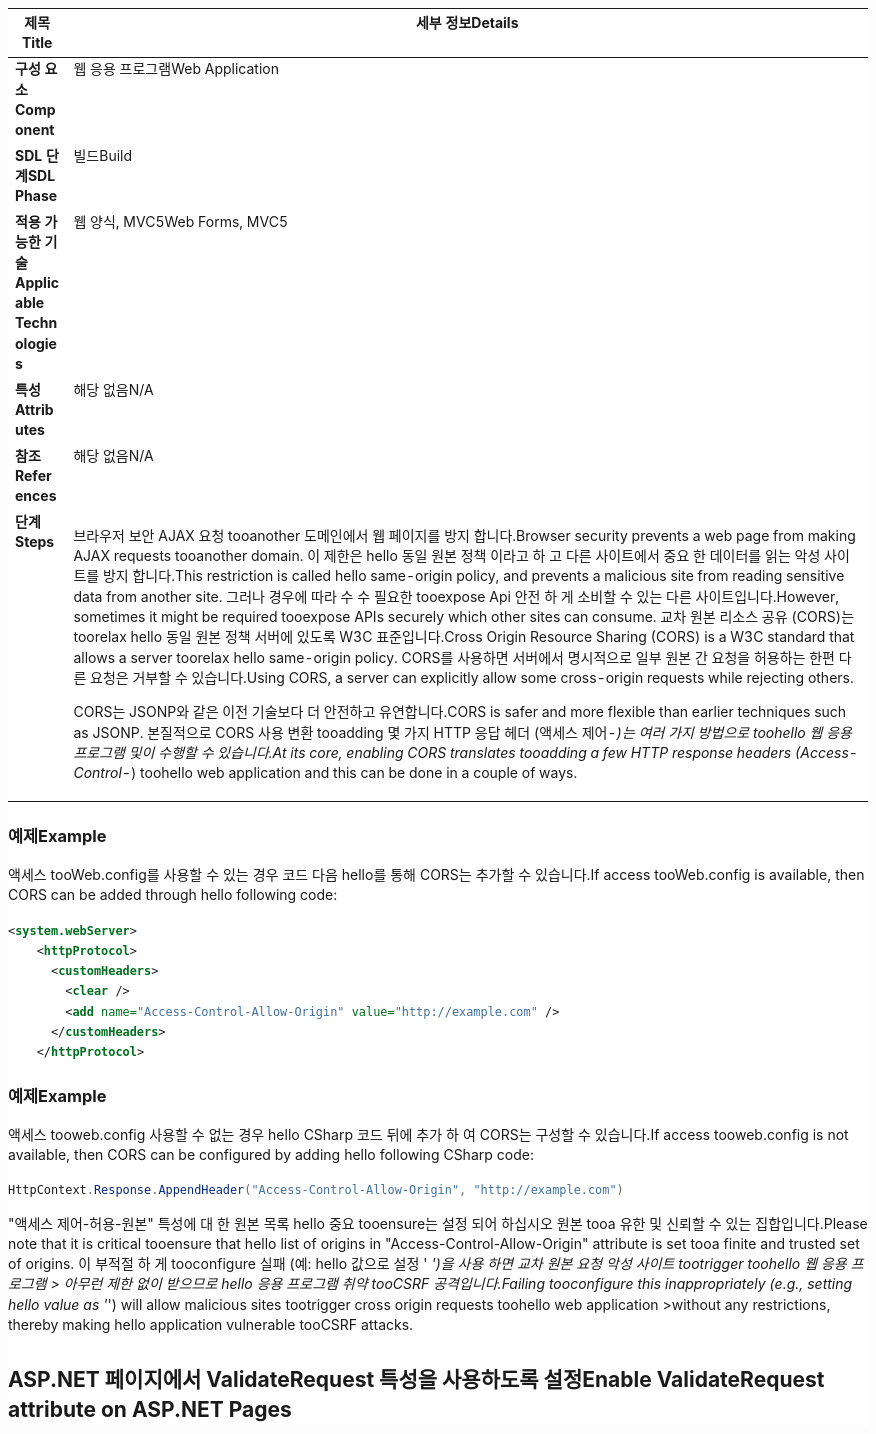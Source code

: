 | <span data-ttu-id="47493-261">제목</span><span class="sxs-lookup"><span data-stu-id="47493-261">Title</span></span>                   | <span data-ttu-id="47493-262">세부 정보</span><span class="sxs-lookup"><span data-stu-id="47493-262">Details</span></span>      |
| ----------------------- | ------------ |
| <span data-ttu-id="47493-263">**구성 요소**</span><span class="sxs-lookup"><span data-stu-id="47493-263">**Component**</span></span>               | <span data-ttu-id="47493-264">웹 응용 프로그램</span><span class="sxs-lookup"><span data-stu-id="47493-264">Web Application</span></span> | 
| <span data-ttu-id="47493-265">**SDL 단계**</span><span class="sxs-lookup"><span data-stu-id="47493-265">**SDL Phase**</span></span>               | <span data-ttu-id="47493-266">빌드</span><span class="sxs-lookup"><span data-stu-id="47493-266">Build</span></span> |  
| <span data-ttu-id="47493-267">**적용 가능한 기술**</span><span class="sxs-lookup"><span data-stu-id="47493-267">**Applicable Technologies**</span></span> | <span data-ttu-id="47493-268">웹 양식, MVC5</span><span class="sxs-lookup"><span data-stu-id="47493-268">Web Forms, MVC5</span></span> |
| <span data-ttu-id="47493-269">**특성**</span><span class="sxs-lookup"><span data-stu-id="47493-269">**Attributes**</span></span>              | <span data-ttu-id="47493-270">해당 없음</span><span class="sxs-lookup"><span data-stu-id="47493-270">N/A</span></span>  |
| <span data-ttu-id="47493-271">**참조**</span><span class="sxs-lookup"><span data-stu-id="47493-271">**References**</span></span>              | <span data-ttu-id="47493-272">해당 없음</span><span class="sxs-lookup"><span data-stu-id="47493-272">N/A</span></span>  |
| <span data-ttu-id="47493-273">**단계**</span><span class="sxs-lookup"><span data-stu-id="47493-273">**Steps**</span></span> | <p><span data-ttu-id="47493-274">브라우저 보안 AJAX 요청 tooanother 도메인에서 웹 페이지를 방지 합니다.</span><span class="sxs-lookup"><span data-stu-id="47493-274">Browser security prevents a web page from making AJAX requests tooanother domain.</span></span> <span data-ttu-id="47493-275">이 제한은 hello 동일 원본 정책 이라고 하 고 다른 사이트에서 중요 한 데이터를 읽는 악성 사이트를 방지 합니다.</span><span class="sxs-lookup"><span data-stu-id="47493-275">This restriction is called hello same-origin policy, and prevents a malicious site from reading sensitive data from another site.</span></span> <span data-ttu-id="47493-276">그러나 경우에 따라 수 수 필요한 tooexpose Api 안전 하 게 소비할 수 있는 다른 사이트입니다.</span><span class="sxs-lookup"><span data-stu-id="47493-276">However, sometimes it might be required tooexpose APIs securely which other sites can consume.</span></span> <span data-ttu-id="47493-277">교차 원본 리소스 공유 (CORS)는 toorelax hello 동일 원본 정책 서버에 있도록 W3C 표준입니다.</span><span class="sxs-lookup"><span data-stu-id="47493-277">Cross Origin Resource Sharing (CORS) is a W3C standard that allows a server toorelax hello same-origin policy.</span></span> <span data-ttu-id="47493-278">CORS를 사용하면 서버에서 명시적으로 일부 원본 간 요청을 허용하는 한편 다른 요청은 거부할 수 있습니다.</span><span class="sxs-lookup"><span data-stu-id="47493-278">Using CORS, a server can explicitly allow some cross-origin requests while rejecting others.</span></span></p><p><span data-ttu-id="47493-279">CORS는 JSONP와 같은 이전 기술보다 더 안전하고 유연합니다.</span><span class="sxs-lookup"><span data-stu-id="47493-279">CORS is safer and more flexible than earlier techniques such as JSONP.</span></span> <span data-ttu-id="47493-280">본질적으로 CORS 사용 변환 tooadding 몇 가지 HTTP 응답 헤더 (액세스 제어-*)는 여러 가지 방법으로 toohello 웹 응용 프로그램 및이 수행할 수 있습니다.</span><span class="sxs-lookup"><span data-stu-id="47493-280">At its core, enabling CORS translates tooadding a few HTTP response headers (Access-Control-*) toohello web application and this can be done in a couple of ways.</span></span></p>|

### <a name="example"></a><span data-ttu-id="47493-281">예제</span><span class="sxs-lookup"><span data-stu-id="47493-281">Example</span></span>
<span data-ttu-id="47493-282">액세스 tooWeb.config를 사용할 수 있는 경우 코드 다음 hello를 통해 CORS는 추가할 수 있습니다.</span><span class="sxs-lookup"><span data-stu-id="47493-282">If access tooWeb.config is available, then CORS can be added through hello following code:</span></span> 
```XML
<system.webServer>
    <httpProtocol>
      <customHeaders>
        <clear />
        <add name="Access-Control-Allow-Origin" value="http://example.com" />
      </customHeaders>
    </httpProtocol>
```

### <a name="example"></a><span data-ttu-id="47493-283">예제</span><span class="sxs-lookup"><span data-stu-id="47493-283">Example</span></span>
<span data-ttu-id="47493-284">액세스 tooweb.config 사용할 수 없는 경우 hello CSharp 코드 뒤에 추가 하 여 CORS는 구성할 수 있습니다.</span><span class="sxs-lookup"><span data-stu-id="47493-284">If access tooweb.config is not available, then CORS can be configured by adding hello following CSharp code:</span></span> 
```C#
HttpContext.Response.AppendHeader("Access-Control-Allow-Origin", "http://example.com")
```

<span data-ttu-id="47493-285">"액세스 제어-허용-원본" 특성에 대 한 원본 목록 hello 중요 tooensure는 설정 되어 하십시오 원본 tooa 유한 및 신뢰할 수 있는 집합입니다.</span><span class="sxs-lookup"><span data-stu-id="47493-285">Please note that it is critical tooensure that hello list of origins in "Access-Control-Allow-Origin" attribute is set tooa finite and trusted set of origins.</span></span> <span data-ttu-id="47493-286">이 부적절 하 게 tooconfigure 실패 (예: hello 값으로 설정 ' *')을 사용 하면 교차 원본 요청 악성 사이트 tootrigger toohello 웹 응용 프로그램 > 아무런 제한 없이 받으므로 hello 응용 프로그램 취약 tooCSRF 공격입니다.</span><span class="sxs-lookup"><span data-stu-id="47493-286">Failing tooconfigure this inappropriately (e.g., setting hello value as '*') will allow malicious sites tootrigger cross origin requests toohello web application >without any restrictions, thereby making hello application vulnerable tooCSRF attacks.</span></span> 

## <span data-ttu-id="47493-287"><a id="validate-aspnet"></a>ASP.NET 페이지에서 ValidateRequest 특성을 사용하도록 설정</span><span class="sxs-lookup"><span data-stu-id="47493-287"><a id="validate-aspnet"></a>Enable ValidateRequest attribute on ASP.NET Pages</span></span>
